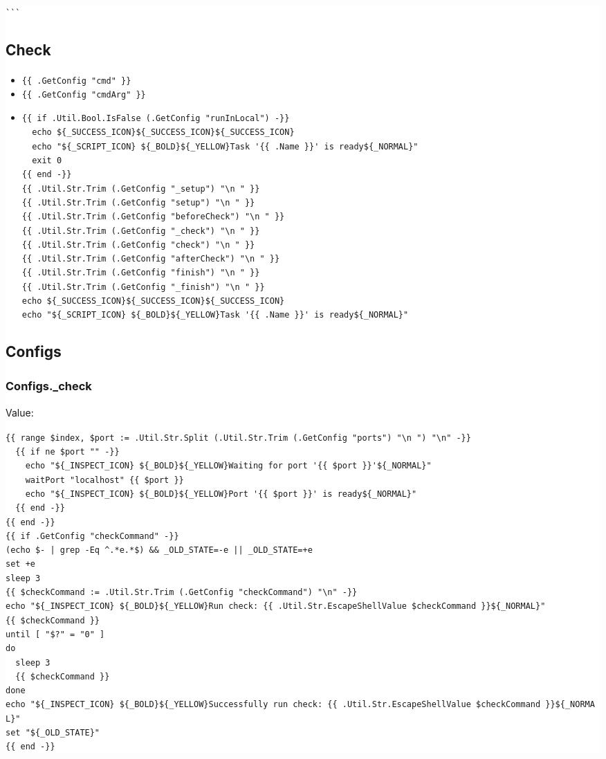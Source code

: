     ```


## Check

- `{{ .GetConfig "cmd" }}`
- `{{ .GetConfig "cmdArg" }}`
-
    ```
    {{ if .Util.Bool.IsFalse (.GetConfig "runInLocal") -}}
      echo ${_SUCCESS_ICON}${_SUCCESS_ICON}${_SUCCESS_ICON}
      echo "${_SCRIPT_ICON} ${_BOLD}${_YELLOW}Task '{{ .Name }}' is ready${_NORMAL}"
      exit 0
    {{ end -}}
    {{ .Util.Str.Trim (.GetConfig "_setup") "\n " }}
    {{ .Util.Str.Trim (.GetConfig "setup") "\n " }}
    {{ .Util.Str.Trim (.GetConfig "beforeCheck") "\n " }}
    {{ .Util.Str.Trim (.GetConfig "_check") "\n " }}
    {{ .Util.Str.Trim (.GetConfig "check") "\n " }}
    {{ .Util.Str.Trim (.GetConfig "afterCheck") "\n " }}
    {{ .Util.Str.Trim (.GetConfig "finish") "\n " }}
    {{ .Util.Str.Trim (.GetConfig "_finish") "\n " }}
    echo ${_SUCCESS_ICON}${_SUCCESS_ICON}${_SUCCESS_ICON}
    echo "${_SCRIPT_ICON} ${_BOLD}${_YELLOW}Task '{{ .Name }}' is ready${_NORMAL}"
    ```


## Configs


### Configs._check

Value:

    {{ range $index, $port := .Util.Str.Split (.Util.Str.Trim (.GetConfig "ports") "\n ") "\n" -}}
      {{ if ne $port "" -}}
        echo "${_INSPECT_ICON} ${_BOLD}${_YELLOW}Waiting for port '{{ $port }}'${_NORMAL}"
        waitPort "localhost" {{ $port }}
        echo "${_INSPECT_ICON} ${_BOLD}${_YELLOW}Port '{{ $port }}' is ready${_NORMAL}"
      {{ end -}}
    {{ end -}}
    {{ if .GetConfig "checkCommand" -}}
    (echo $- | grep -Eq ^.*e.*$) && _OLD_STATE=-e || _OLD_STATE=+e
    set +e
    sleep 3
    {{ $checkCommand := .Util.Str.Trim (.GetConfig "checkCommand") "\n" -}}
    echo "${_INSPECT_ICON} ${_BOLD}${_YELLOW}Run check: {{ .Util.Str.EscapeShellValue $checkCommand }}${_NORMAL}"
    {{ $checkCommand }}
    until [ "$?" = "0" ]
    do
      sleep 3
      {{ $checkCommand }}
    done
    echo "${_INSPECT_ICON} ${_BOLD}${_YELLOW}Successfully run check: {{ .Util.Str.EscapeShellValue $checkCommand }}${_NORMAL}"
    set "${_OLD_STATE}" 
    {{ end -}}
